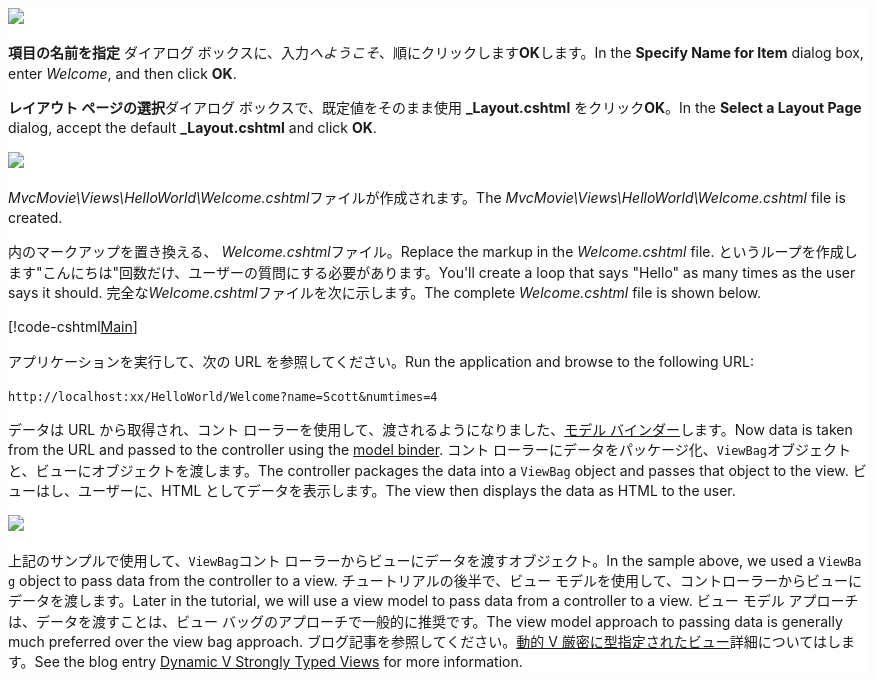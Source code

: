 ![](adding-a-view/_static/image10.png)   
  
<span data-ttu-id="00163-191">**項目の名前を指定** ダイアログ ボックスに、入力*へようこそ*、順にクリックします**OK**します。</span><span class="sxs-lookup"><span data-stu-id="00163-191">In the **Specify Name for Item** dialog box, enter *Welcome*, and then click **OK**.</span></span>   
  
<span data-ttu-id="00163-192">**レイアウト ページの選択**ダイアログ ボックスで、既定値をそのまま使用 **\_Layout.cshtml**  をクリック**OK**。</span><span class="sxs-lookup"><span data-stu-id="00163-192">In the **Select a Layout Page** dialog, accept the default **\_Layout.cshtml** and click **OK**.</span></span>  
  
![](adding-a-view/_static/image11.png)   

<span data-ttu-id="00163-193">*MvcMovie\Views\HelloWorld\Welcome.cshtml*ファイルが作成されます。</span><span class="sxs-lookup"><span data-stu-id="00163-193">The *MvcMovie\Views\HelloWorld\Welcome.cshtml* file is created.</span></span>

<span data-ttu-id="00163-194">内のマークアップを置き換える、 *Welcome.cshtml*ファイル。</span><span class="sxs-lookup"><span data-stu-id="00163-194">Replace the markup in the *Welcome.cshtml* file.</span></span> <span data-ttu-id="00163-195">というループを作成します&quot;こんにちは&quot;回数だけ、ユーザーの質問にする必要があります。</span><span class="sxs-lookup"><span data-stu-id="00163-195">You'll create a loop that says &quot;Hello&quot; as many times as the user says it should.</span></span> <span data-ttu-id="00163-196">完全な*Welcome.cshtml*ファイルを次に示します。</span><span class="sxs-lookup"><span data-stu-id="00163-196">The complete *Welcome.cshtml* file is shown below.</span></span>

[!code-cshtml[Main](adding-a-view/samples/sample9.cshtml)]

<span data-ttu-id="00163-197">アプリケーションを実行して、次の URL を参照してください。</span><span class="sxs-lookup"><span data-stu-id="00163-197">Run the application and browse to the following URL:</span></span>

`http://localhost:xx/HelloWorld/Welcome?name=Scott&numtimes=4`

<span data-ttu-id="00163-198">データは URL から取得され、コント ローラーを使用して、渡されるようになりました、[モデル バインダー](http://odetocode.com/Blogs/scott/archive/2009/04/27/6-tips-for-asp-net-mvc-model-binding.aspx)します。</span><span class="sxs-lookup"><span data-stu-id="00163-198">Now data is taken from the URL and passed to the controller using the [model binder](http://odetocode.com/Blogs/scott/archive/2009/04/27/6-tips-for-asp-net-mvc-model-binding.aspx).</span></span> <span data-ttu-id="00163-199">コント ローラーにデータをパッケージ化、`ViewBag`オブジェクトと、ビューにオブジェクトを渡します。</span><span class="sxs-lookup"><span data-stu-id="00163-199">The controller packages the data into a `ViewBag` object and passes that object to the view.</span></span> <span data-ttu-id="00163-200">ビューはし、ユーザーに、HTML としてデータを表示します。</span><span class="sxs-lookup"><span data-stu-id="00163-200">The view then displays the data as HTML to the user.</span></span>

![](adding-a-view/_static/image12.png)

<span data-ttu-id="00163-201">上記のサンプルで使用して、`ViewBag`コント ローラーからビューにデータを渡すオブジェクト。</span><span class="sxs-lookup"><span data-stu-id="00163-201">In the sample above, we used a `ViewBag` object to pass data from the controller to a view.</span></span> <span data-ttu-id="00163-202">チュートリアルの後半で、ビュー モデルを使用して、コントローラーからビューにデータを渡します。</span><span class="sxs-lookup"><span data-stu-id="00163-202">Later in the tutorial, we will use a view model to pass data from a controller to a view.</span></span> <span data-ttu-id="00163-203">ビュー モデル アプローチは、データを渡すことは、ビュー バッグのアプローチで一般的に推奨です。</span><span class="sxs-lookup"><span data-stu-id="00163-203">The view model approach to passing data is generally much preferred over the view bag approach.</span></span> <span data-ttu-id="00163-204">ブログ記事を参照してください。[動的 V 厳密に型指定されたビュー](https://blogs.msdn.com/b/rickandy/archive/2011/01/28/dynamic-v-strongly-typed-views.aspx)詳細についてはします。</span><span class="sxs-lookup"><span data-stu-id="00163-204">See the blog entry [Dynamic V Strongly Typed Views](https://blogs.msdn.com/b/rickandy/archive/2011/01/28/dynamic-v-strongly-typed-views.aspx) for more information.</span></span> 

